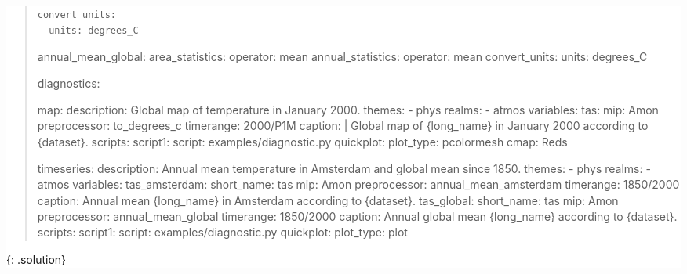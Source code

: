 >     convert_units:
>       units: degrees_C
>
>   annual_mean_global:
>     area_statistics:
>       operator: mean
>     annual_statistics:
>       operator: mean
>     convert_units:
>       units: degrees_C
>
> diagnostics:
>
>   map:
>     description: Global map of temperature in January 2000.
>     themes:
>       - phys
>     realms:
>       - atmos
>     variables:
>       tas:
>         mip: Amon
>         preprocessor: to_degrees_c
>         timerange: 2000/P1M
>         caption: |
>           Global map of {long_name} in January 2000 according to {dataset}.
>     scripts:
>       script1:
>         script: examples/diagnostic.py
>         quickplot:
>           plot_type: pcolormesh
>           cmap: Reds
>
>   timeseries:
>     description: Annual mean temperature in Amsterdam and global mean since 1850.
>     themes:
>       - phys
>     realms:
>       - atmos
>     variables:
>       tas_amsterdam:
>         short_name: tas
>         mip: Amon
>         preprocessor: annual_mean_amsterdam
>         timerange: 1850/2000
>         caption: Annual mean {long_name} in Amsterdam according to {dataset}.
>       tas_global:
>         short_name: tas
>         mip: Amon
>         preprocessor: annual_mean_global
>         timerange: 1850/2000
>         caption: Annual global mean {long_name} according to {dataset}.
>     scripts:
>       script1:
>         script: examples/diagnostic.py
>         quickplot:
>           plot_type: plot
> ```
>
{: .solution}

